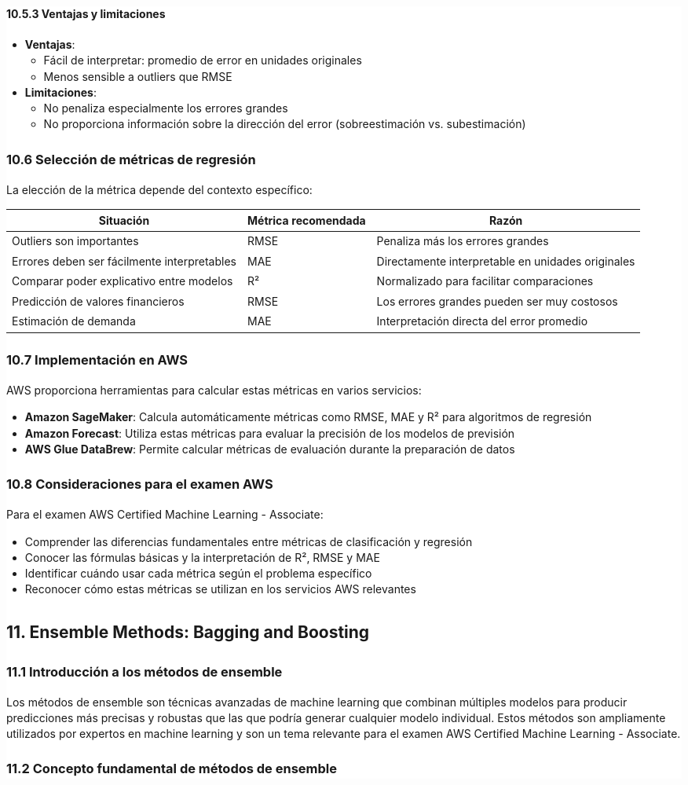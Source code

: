 #### 10.5.3 Ventajas y limitaciones
- **Ventajas**:
  - Fácil de interpretar: promedio de error en unidades originales
  - Menos sensible a outliers que RMSE
- **Limitaciones**:
  - No penaliza especialmente los errores grandes
  - No proporciona información sobre la dirección del error (sobreestimación vs. subestimación)

### 10.6 Selección de métricas de regresión

La elección de la métrica depende del contexto específico:

| Situación | Métrica recomendada | Razón |
|-----------|---------------------|-------|
| Outliers son importantes | RMSE | Penaliza más los errores grandes |
| Errores deben ser fácilmente interpretables | MAE | Directamente interpretable en unidades originales |
| Comparar poder explicativo entre modelos | R² | Normalizado para facilitar comparaciones |
| Predicción de valores financieros | RMSE | Los errores grandes pueden ser muy costosos |
| Estimación de demanda | MAE | Interpretación directa del error promedio |

### 10.7 Implementación en AWS

AWS proporciona herramientas para calcular estas métricas en varios servicios:

- **Amazon SageMaker**: Calcula automáticamente métricas como RMSE, MAE y R² para algoritmos de regresión
- **Amazon Forecast**: Utiliza estas métricas para evaluar la precisión de los modelos de previsión
- **AWS Glue DataBrew**: Permite calcular métricas de evaluación durante la preparación de datos

### 10.8 Consideraciones para el examen AWS

Para el examen AWS Certified Machine Learning - Associate:
- Comprender las diferencias fundamentales entre métricas de clasificación y regresión
- Conocer las fórmulas básicas y la interpretación de R², RMSE y MAE
- Identificar cuándo usar cada métrica según el problema específico
- Reconocer cómo estas métricas se utilizan en los servicios AWS relevantes



## 11. Ensemble Methods: Bagging and Boosting

### 11.1 Introducción a los métodos de ensemble

Los métodos de ensemble son técnicas avanzadas de machine learning que combinan múltiples modelos para producir predicciones más precisas y robustas que las que podría generar cualquier modelo individual. Estos métodos son ampliamente utilizados por expertos en machine learning y son un tema relevante para el examen AWS Certified Machine Learning - Associate.

### 11.2 Concepto fundamental de métodos de ensemble
